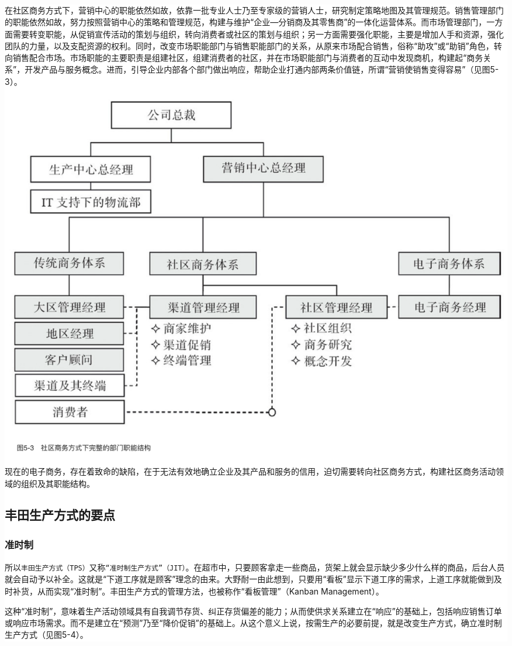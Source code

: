 在社区商务方式下，营销中心的职能依然如故，依靠一批专业人士乃至专家级的营销人士，研究制定策略地图及其管理规范。销售管理部门的职能依然如故，努力按照营销中心的策略和管理规范，构建与维护“企业—分销商及其零售商”的一体化运营体系。而市场管理部门，一方面需要转变职能，从促销宣传活动的策划与组织，转向消费者或社区的策划与组织；另一方面需要强化职能，主要是增加人手和资源，强化团队的力量，以及支配资源的权利。同时，改变市场职能部门与销售职能部门的关系，从原来市场配合销售，俗称“助攻”或“助销”角色，转向销售配合市场。市场职能的主要职责是组建社区，组建消费者的社区，并在市场职能部门与消费者的互动中发现商机，构建起“商务关系”，开发产品与服务概念。进而，引导企业内部各个部门做出响应，帮助企业打通内部两条价值链，所谓“营销使销售变得容易”（见图5-3）。

![](CommunityBusinessMode15.png)

现在的电子商务，存在着致命的缺陷，在于无法有效地确立企业及其产品和服务的信用，迫切需要转向社区商务方式，构建社区商务活动领域的组织及其职能结构。

## 丰田生产方式的要点
### 准时制
所以`丰田生产方式（TPS）`又称`“准时制生产方式”（JIT）`。在超市中，只要顾客拿走一些商品，货架上就会显示缺少多少什么样的商品，后台人员就会自动予以补全。这就是“下道工序就是顾客”理念的由来。大野耐一由此想到，只要用“看板”显示下道工序的需求，上道工序就能做到及时补货，从而实现“准时制”。丰田生产方式的管理方法，也被称作“看板管理”（Kanban Management）。

这种“准时制”，意味着生产活动领域具有自我调节存货、纠正存货偏差的能力；从而使供求关系建立在“响应”的基础上，包括响应销售订单或响应市场需求。而不是建立在“预测”乃至“降价促销”的基础上。从这个意义上说，按需生产的必要前提，就是改变生产方式，确立准时制生产方式（见图5-4）。
